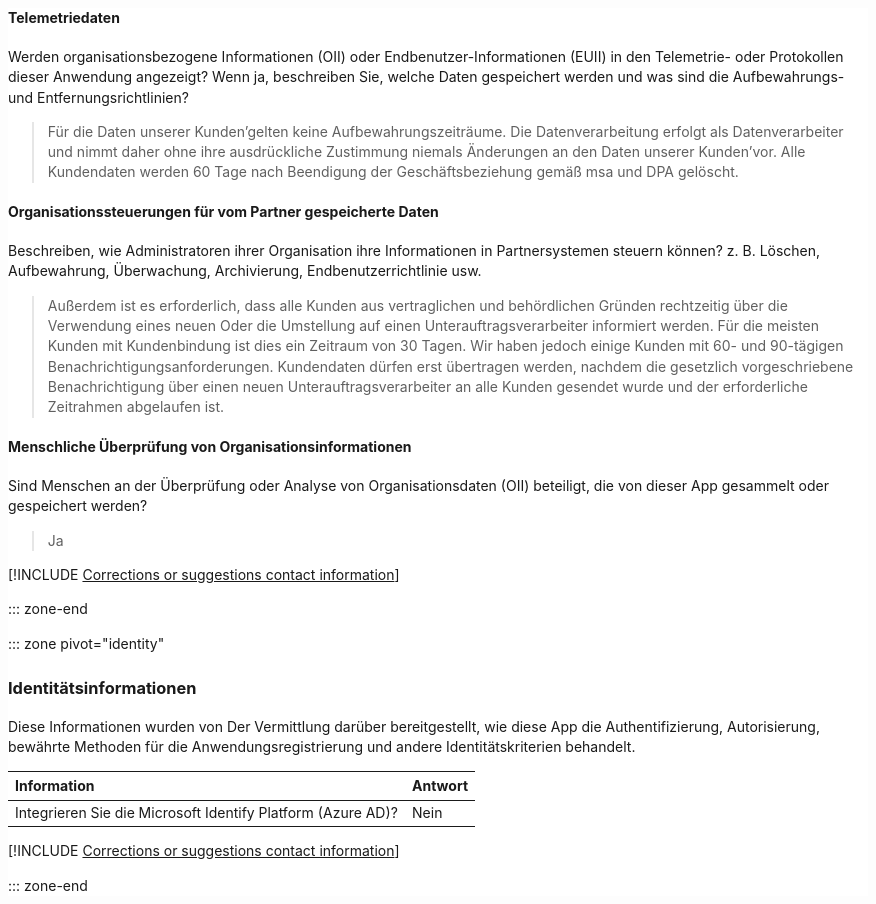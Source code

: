 #### <a name="telemetry-data"></a>Telemetriedaten

Werden organisationsbezogene Informationen (OII) oder Endbenutzer-Informationen (EUII) in den Telemetrie- oder Protokollen dieser Anwendung angezeigt? Wenn ja, beschreiben Sie, welche Daten gespeichert werden und was sind die Aufbewahrungs- und Entfernungsrichtlinien?

>Für die Daten unserer Kunden&#8217;gelten keine Aufbewahrungszeiträume. Die Datenverarbeitung erfolgt als Datenverarbeiter und nimmt daher ohne ihre ausdrückliche Zustimmung niemals Änderungen an den Daten unserer Kunden&#8217;vor. Alle Kundendaten werden 60 Tage nach Beendigung der Geschäftsbeziehung gemäß msa und DPA gelöscht.

#### <a name="organizational-controls-for-data-stored-by-partner"></a>Organisationssteuerungen für vom Partner gespeicherte Daten

Beschreiben, wie Administratoren ihrer Organisation ihre Informationen in Partnersystemen steuern können? z. B. Löschen, Aufbewahrung, Überwachung, Archivierung, Endbenutzerrichtlinie usw.

>Außerdem ist es erforderlich, dass alle Kunden aus vertraglichen und behördlichen Gründen rechtzeitig über die Verwendung eines neuen Oder die Umstellung auf einen Unterauftragsverarbeiter informiert werden. Für die meisten Kunden mit Kundenbindung ist dies ein Zeitraum von 30 Tagen. Wir haben jedoch einige Kunden mit 60- und 90-tägigen Benachrichtigungsanforderungen. Kundendaten dürfen erst übertragen werden, nachdem die gesetzlich vorgeschriebene Benachrichtigung über einen neuen Unterauftragsverarbeiter an alle Kunden gesendet wurde und der erforderliche Zeitrahmen abgelaufen ist.

#### <a name="human-review-of-organizational-information"></a>Menschliche Überprüfung von Organisationsinformationen

Sind Menschen an der Überprüfung oder Analyse von Organisationsdaten (OII) beteiligt, die von dieser App gesammelt oder gespeichert werden?

>Ja

[!INCLUDE [Corrections or suggestions contact information](../includes/corrections-or-suggestions.md)]

::: zone-end


::: zone pivot="identity"

### <a name="identity-information"></a>Identitätsinformationen

Diese Informationen wurden von Der Vermittlung darüber bereitgestellt, wie diese App die Authentifizierung, Autorisierung, bewährte Methoden für die Anwendungsregistrierung und andere Identitätskriterien behandelt.

| **Information** | **Antwort** |
|:----------------|:-------------|
| Integrieren Sie die Microsoft Identify Platform (Azure AD)?  | Nein |

[!INCLUDE [Corrections or suggestions contact information](../includes/corrections-or-suggestions.md)]

::: zone-end

